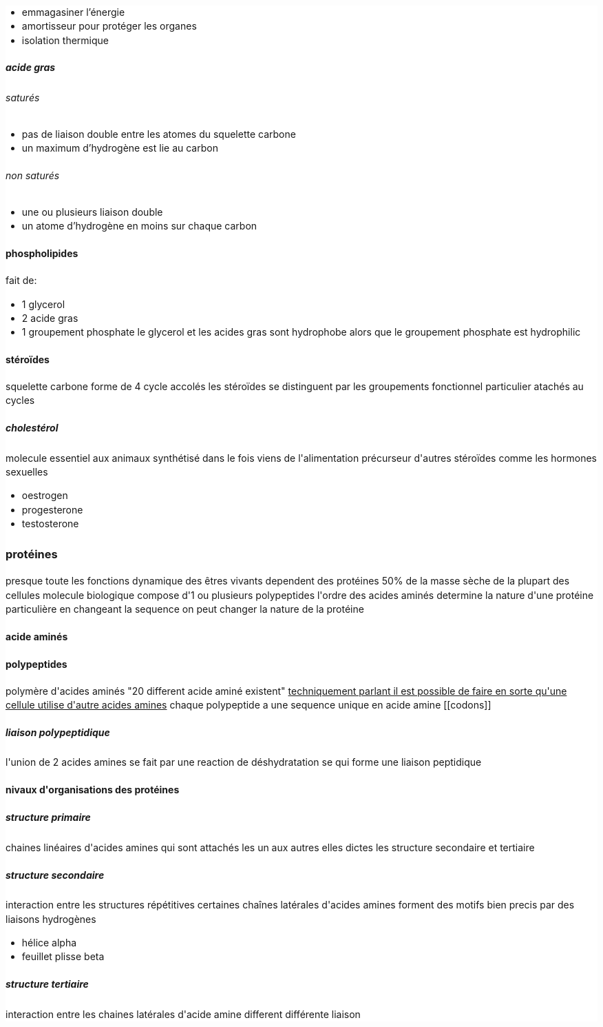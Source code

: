 - emmagasiner l’énergie
- amortisseur pour protéger les organes
- isolation thermique
##### acide gras
###### saturés
- pas de liaison double entre les atomes du squelette carbone
- un maximum d’hydrogène est lie au carbon
###### non saturés
- une ou plusieurs liaison double
- un atome d’hydrogène en moins sur chaque carbon

#### phospholipides
fait de:
- 1 glycerol
- 2 acide gras
- 1 groupement phosphate
le glycerol et les acides gras sont hydrophobe alors que le groupement phosphate est hydrophilic

#### stéroïdes
squelette carbone forme de 4 cycle accolés
les stéroïdes se distinguent par les groupements fonctionnel particulier atachés au cycles
##### cholestérol
molecule essentiel aux animaux
synthétisé dans le fois
viens de l'alimentation
précurseur d'autres stéroïdes comme les hormones sexuelles
- oestrogen
- progesterone
- testosterone
### protéines
presque toute les fonctions dynamique des êtres vivants dependent des protéines
50% de la masse sèche de la plupart des cellules
molecule biologique compose d'1 ou plusieurs polypeptides
l'ordre des acides aminés determine la nature d'une protéine particulière
en changeant la sequence on peut changer la nature de la protéine
#### acide aminés


#### polypeptides
polymère d'acides aminés
"20 different acide aminé existent" [techniquement parlant il est possible de faire en sorte qu'une cellule utilise d'autre acides amines](amino%20acide%20switching.md)
chaque polypeptide a une sequence unique en acide amine
[[codons]]
##### liaison polypeptidique
l'union de 2 acides amines se fait par une reaction de déshydratation
se qui forme une liaison peptidique
#### nivaux d'organisations des protéines
##### structure primaire
chaines linéaires d'acides amines qui sont attachés les un aux autres
elles dictes les structure secondaire et tertiaire
##### structure secondaire
interaction entre les structures répétitives
certaines chaînes latérales d'acides amines forment des motifs bien precis par des liaisons hydrogènes
- hélice alpha
- feuillet plisse beta
##### structure tertiaire
interaction entre les chaines latérales d'acide amine different
différente liaison